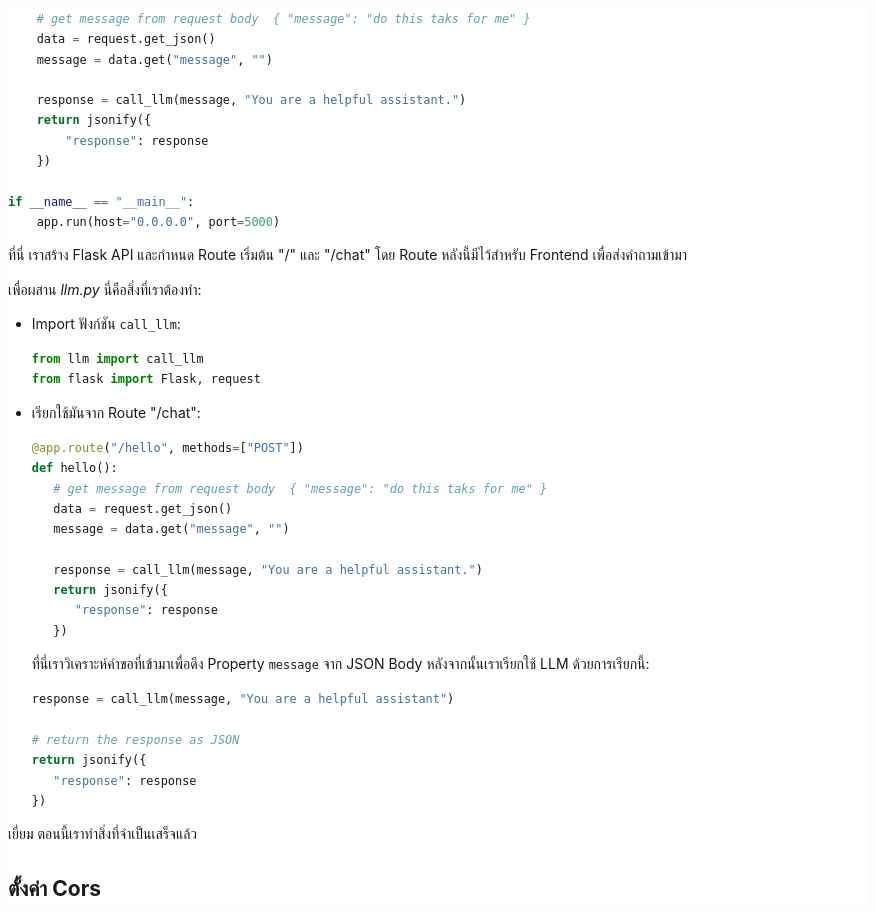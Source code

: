 ```python
    # get message from request body  { "message": "do this taks for me" }
    data = request.get_json()
    message = data.get("message", "")

    response = call_llm(message, "You are a helpful assistant.")
    return jsonify({
        "response": response
    })

if __name__ == "__main__":
    app.run(host="0.0.0.0", port=5000)
```

ที่นี่ เราสร้าง Flask API และกำหนด Route เริ่มต้น "/" และ "/chat" โดย Route หลังนี้มีไว้สำหรับ Frontend เพื่อส่งคำถามเข้ามา

เพื่อผสาน *llm.py* นี่คือสิ่งที่เราต้องทำ:

- Import ฟังก์ชัน `call_llm`:

   ```python
   from llm import call_llm
   from flask import Flask, request
   ```

- เรียกใช้มันจาก Route "/chat":

   ```python
   @app.route("/hello", methods=["POST"])
   def hello():
      # get message from request body  { "message": "do this taks for me" }
      data = request.get_json()
      message = data.get("message", "")

      response = call_llm(message, "You are a helpful assistant.")
      return jsonify({
         "response": response
      })
   ```

   ที่นี่เราวิเคราะห์คำขอที่เข้ามาเพื่อดึง Property `message` จาก JSON Body หลังจากนั้นเราเรียกใช้ LLM ด้วยการเรียกนี้:

   ```python
   response = call_llm(message, "You are a helpful assistant")

   # return the response as JSON
   return jsonify({
      "response": response 
   })
   ```

เยี่ยม ตอนนี้เราทำสิ่งที่จำเป็นเสร็จแล้ว

## ตั้งค่า Cors
